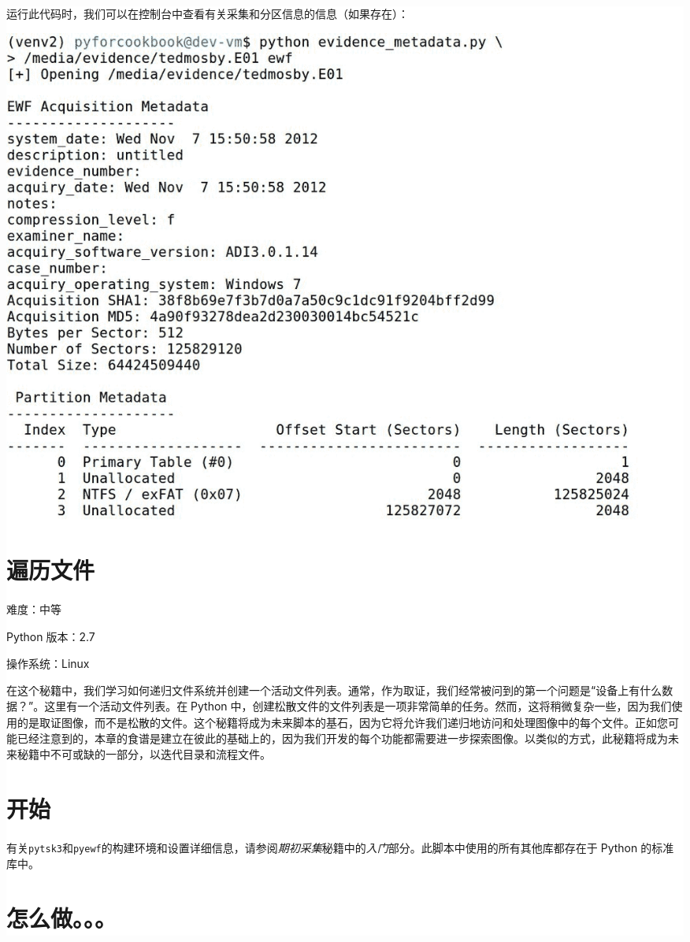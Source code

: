 运行此代码时，我们可以在控制台中查看有关采集和分区信息的信息（如果存在）：

![](img/00091.jpeg)

# 遍历文件

难度：中等

Python 版本：2.7

操作系统：Linux

在这个秘籍中，我们学习如何递归文件系统并创建一个活动文件列表。通常，作为取证，我们经常被问到的第一个问题是“设备上有什么数据？”。这里有一个活动文件列表。在 Python 中，创建松散文件的文件列表是一项非常简单的任务。然而，这将稍微复杂一些，因为我们使用的是取证图像，而不是松散的文件。这个秘籍将成为未来脚本的基石，因为它将允许我们递归地访问和处理图像中的每个文件。正如您可能已经注意到的，本章的食谱是建立在彼此的基础上的，因为我们开发的每个功能都需要进一步探索图像。以类似的方式，此秘籍将成为未来秘籍中不可或缺的一部分，以迭代目录和流程文件。

# 开始

有关`pytsk3`和`pyewf`的构建环境和设置详细信息，请参阅*期初采集*秘籍中的*入门*部分。此脚本中使用的所有其他库都存在于 Python 的标准库中。

# 怎么做。。。
